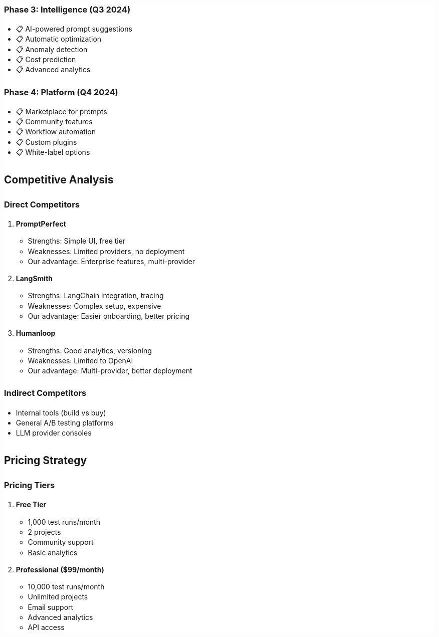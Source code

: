 ### Phase 3: Intelligence (Q3 2024)
- 📋 AI-powered prompt suggestions
- 📋 Automatic optimization
- 📋 Anomaly detection
- 📋 Cost prediction
- 📋 Advanced analytics

### Phase 4: Platform (Q4 2024)
- 📋 Marketplace for prompts
- 📋 Community features
- 📋 Workflow automation
- 📋 Custom plugins
- 📋 White-label options

## Competitive Analysis

### Direct Competitors

1. **PromptPerfect**
   - Strengths: Simple UI, free tier
   - Weaknesses: Limited providers, no deployment
   - Our advantage: Enterprise features, multi-provider

2. **LangSmith**
   - Strengths: LangChain integration, tracing
   - Weaknesses: Complex setup, expensive
   - Our advantage: Easier onboarding, better pricing

3. **Humanloop**
   - Strengths: Good analytics, versioning
   - Weaknesses: Limited to OpenAI
   - Our advantage: Multi-provider, better deployment

### Indirect Competitors

- Internal tools (build vs buy)
- General A/B testing platforms
- LLM provider consoles

## Pricing Strategy

### Pricing Tiers

1. **Free Tier**
   - 1,000 test runs/month
   - 2 projects
   - Community support
   - Basic analytics

2. **Professional ($99/month)**
   - 10,000 test runs/month
   - Unlimited projects
   - Email support
   - Advanced analytics
   - API access
